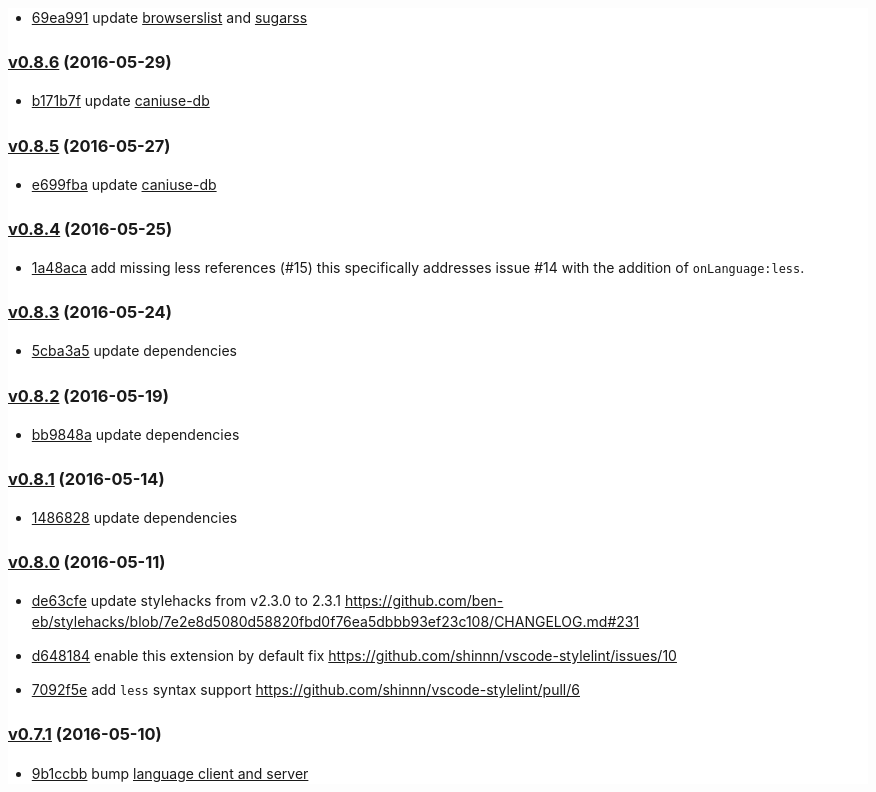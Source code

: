 - [69ea991](https://github.com/stylelint/vscode-stylelint/commit/69ea991) update [browserslist](https://github.com/ai/browserslist) and [sugarss](https://github.com/postcss/sugarss)

### [v0.8.6](https://github.com/stylelint/vscode-stylelint/tree/v0.8.6) (2016-05-29)

- [b171b7f](https://github.com/stylelint/vscode-stylelint/commit/b171b7f) update [caniuse-db](https://www.npmjs.com/package/caniuse-db)

### [v0.8.5](https://github.com/stylelint/vscode-stylelint/tree/v0.8.5) (2016-05-27)

- [e699fba](https://github.com/stylelint/vscode-stylelint/commit/e699fba) update [caniuse-db](https://www.npmjs.com/package/caniuse-db)

### [v0.8.4](https://github.com/stylelint/vscode-stylelint/tree/v0.8.4) (2016-05-25)

- [1a48aca](https://github.com/stylelint/vscode-stylelint/commit/1a48aca) add missing less references (#15) this specifically addresses issue #14 with the addition of `onLanguage:less`.

### [v0.8.3](https://github.com/stylelint/vscode-stylelint/tree/v0.8.3) (2016-05-24)

- [5cba3a5](https://github.com/stylelint/vscode-stylelint/commit/5cba3a5) update dependencies

### [v0.8.2](https://github.com/stylelint/vscode-stylelint/tree/v0.8.2) (2016-05-19)

- [bb9848a](https://github.com/stylelint/vscode-stylelint/commit/bb9848a) update dependencies

### [v0.8.1](https://github.com/stylelint/vscode-stylelint/tree/v0.8.1) (2016-05-14)

- [1486828](https://github.com/stylelint/vscode-stylelint/commit/1486828) update dependencies

### [v0.8.0](https://github.com/stylelint/vscode-stylelint/tree/v0.8.0) (2016-05-11)

- [de63cfe](https://github.com/stylelint/vscode-stylelint/commit/de63cfe) update stylehacks from v2.3.0 to 2.3.1 https://github.com/ben-eb/stylehacks/blob/7e2e8d5080d58820fbd0f76ea5dbbb93ef23c108/CHANGELOG.md#231

- [d648184](https://github.com/stylelint/vscode-stylelint/commit/d648184) enable this extension by default fix https://github.com/shinnn/vscode-stylelint/issues/10
- [7092f5e](https://github.com/stylelint/vscode-stylelint/commit/7092f5e) add `less` syntax support https://github.com/shinnn/vscode-stylelint/pull/6

### [v0.7.1](https://github.com/stylelint/vscode-stylelint/tree/v0.7.1) (2016-05-10)

- [9b1ccbb](https://github.com/stylelint/vscode-stylelint/commit/9b1ccbb) bump [language client and server](https://github.com/Microsoft/vscode-languageserver-node)
